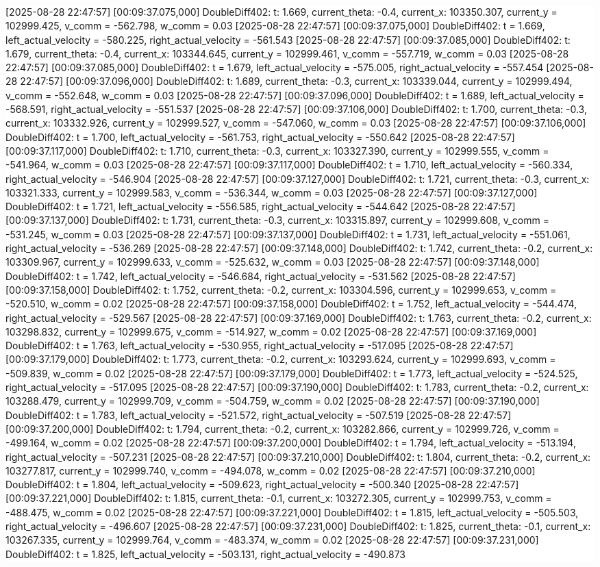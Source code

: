 [2025-08-28 22:47:57] [00:09:37.075,000] <inf> DoubleDiff402: t: 1.669, current_theta: -0.4, current_x: 103350.307, current_y = 102999.425, v_comm = -562.798, w_comm = 0.03
[2025-08-28 22:47:57] [00:09:37.075,000] <inf> DoubleDiff402: t = 1.669, left_actual_velocity = -580.225, right_actual_velocity = -561.543
[2025-08-28 22:47:57] [00:09:37.085,000] <inf> DoubleDiff402: t: 1.679, current_theta: -0.4, current_x: 103344.645, current_y = 102999.461, v_comm = -557.719, w_comm = 0.03
[2025-08-28 22:47:57] [00:09:37.085,000] <inf> DoubleDiff402: t = 1.679, left_actual_velocity = -575.005, right_actual_velocity = -557.454
[2025-08-28 22:47:57] [00:09:37.096,000] <inf> DoubleDiff402: t: 1.689, current_theta: -0.3, current_x: 103339.044, current_y = 102999.494, v_comm = -552.648, w_comm = 0.03
[2025-08-28 22:47:57] [00:09:37.096,000] <inf> DoubleDiff402: t = 1.689, left_actual_velocity = -568.591, right_actual_velocity = -551.537
[2025-08-28 22:47:57] [00:09:37.106,000] <inf> DoubleDiff402: t: 1.700, current_theta: -0.3, current_x: 103332.926, current_y = 102999.527, v_comm = -547.060, w_comm = 0.03
[2025-08-28 22:47:57] [00:09:37.106,000] <inf> DoubleDiff402: t = 1.700, left_actual_velocity = -561.753, right_actual_velocity = -550.642
[2025-08-28 22:47:57] [00:09:37.117,000] <inf> DoubleDiff402: t: 1.710, current_theta: -0.3, current_x: 103327.390, current_y = 102999.555, v_comm = -541.964, w_comm = 0.03
[2025-08-28 22:47:57] [00:09:37.117,000] <inf> DoubleDiff402: t = 1.710, left_actual_velocity = -560.334, right_actual_velocity = -546.904
[2025-08-28 22:47:57] [00:09:37.127,000] <inf> DoubleDiff402: t: 1.721, current_theta: -0.3, current_x: 103321.333, current_y = 102999.583, v_comm = -536.344, w_comm = 0.03
[2025-08-28 22:47:57] [00:09:37.127,000] <inf> DoubleDiff402: t = 1.721, left_actual_velocity = -556.585, right_actual_velocity = -544.642
[2025-08-28 22:47:57] [00:09:37.137,000] <inf> DoubleDiff402: t: 1.731, current_theta: -0.3, current_x: 103315.897, current_y = 102999.608, v_comm = -531.245, w_comm = 0.03
[2025-08-28 22:47:57] [00:09:37.137,000] <inf> DoubleDiff402: t = 1.731, left_actual_velocity = -551.061, right_actual_velocity = -536.269
[2025-08-28 22:47:57] [00:09:37.148,000] <inf> DoubleDiff402: t: 1.742, current_theta: -0.2, current_x: 103309.967, current_y = 102999.633, v_comm = -525.632, w_comm = 0.03
[2025-08-28 22:47:57] [00:09:37.148,000] <inf> DoubleDiff402: t = 1.742, left_actual_velocity = -546.684, right_actual_velocity = -531.562
[2025-08-28 22:47:57] [00:09:37.158,000] <inf> DoubleDiff402: t: 1.752, current_theta: -0.2, current_x: 103304.596, current_y = 102999.653, v_comm = -520.510, w_comm = 0.02
[2025-08-28 22:47:57] [00:09:37.158,000] <inf> DoubleDiff402: t = 1.752, left_actual_velocity = -544.474, right_actual_velocity = -529.567
[2025-08-28 22:47:57] [00:09:37.169,000] <inf> DoubleDiff402: t: 1.763, current_theta: -0.2, current_x: 103298.832, current_y = 102999.675, v_comm = -514.927, w_comm = 0.02
[2025-08-28 22:47:57] [00:09:37.169,000] <inf> DoubleDiff402: t = 1.763, left_actual_velocity = -530.955, right_actual_velocity = -517.095
[2025-08-28 22:47:57] [00:09:37.179,000] <inf> DoubleDiff402: t: 1.773, current_theta: -0.2, current_x: 103293.624, current_y = 102999.693, v_comm = -509.839, w_comm = 0.02
[2025-08-28 22:47:57] [00:09:37.179,000] <inf> DoubleDiff402: t = 1.773, left_actual_velocity = -524.525, right_actual_velocity = -517.095
[2025-08-28 22:47:57] [00:09:37.190,000] <inf> DoubleDiff402: t: 1.783, current_theta: -0.2, current_x: 103288.479, current_y = 102999.709, v_comm = -504.759, w_comm = 0.02
[2025-08-28 22:47:57] [00:09:37.190,000] <inf> DoubleDiff402: t = 1.783, left_actual_velocity = -521.572, right_actual_velocity = -507.519
[2025-08-28 22:47:57] [00:09:37.200,000] <inf> DoubleDiff402: t: 1.794, current_theta: -0.2, current_x: 103282.866, current_y = 102999.726, v_comm = -499.164, w_comm = 0.02
[2025-08-28 22:47:57] [00:09:37.200,000] <inf> DoubleDiff402: t = 1.794, left_actual_velocity = -513.194, right_actual_velocity = -507.231
[2025-08-28 22:47:57] [00:09:37.210,000] <inf> DoubleDiff402: t: 1.804, current_theta: -0.2, current_x: 103277.817, current_y = 102999.740, v_comm = -494.078, w_comm = 0.02
[2025-08-28 22:47:57] [00:09:37.210,000] <inf> DoubleDiff402: t = 1.804, left_actual_velocity = -509.623, right_actual_velocity = -500.340
[2025-08-28 22:47:57] [00:09:37.221,000] <inf> DoubleDiff402: t: 1.815, current_theta: -0.1, current_x: 103272.305, current_y = 102999.753, v_comm = -488.475, w_comm = 0.02
[2025-08-28 22:47:57] [00:09:37.221,000] <inf> DoubleDiff402: t = 1.815, left_actual_velocity = -505.503, right_actual_velocity = -496.607
[2025-08-28 22:47:57] [00:09:37.231,000] <inf> DoubleDiff402: t: 1.825, current_theta: -0.1, current_x: 103267.335, current_y = 102999.764, v_comm = -483.374, w_comm = 0.02
[2025-08-28 22:47:57] [00:09:37.231,000] <inf> DoubleDiff402: t = 1.825, left_actual_velocity = -503.131, right_actual_velocity = -490.873